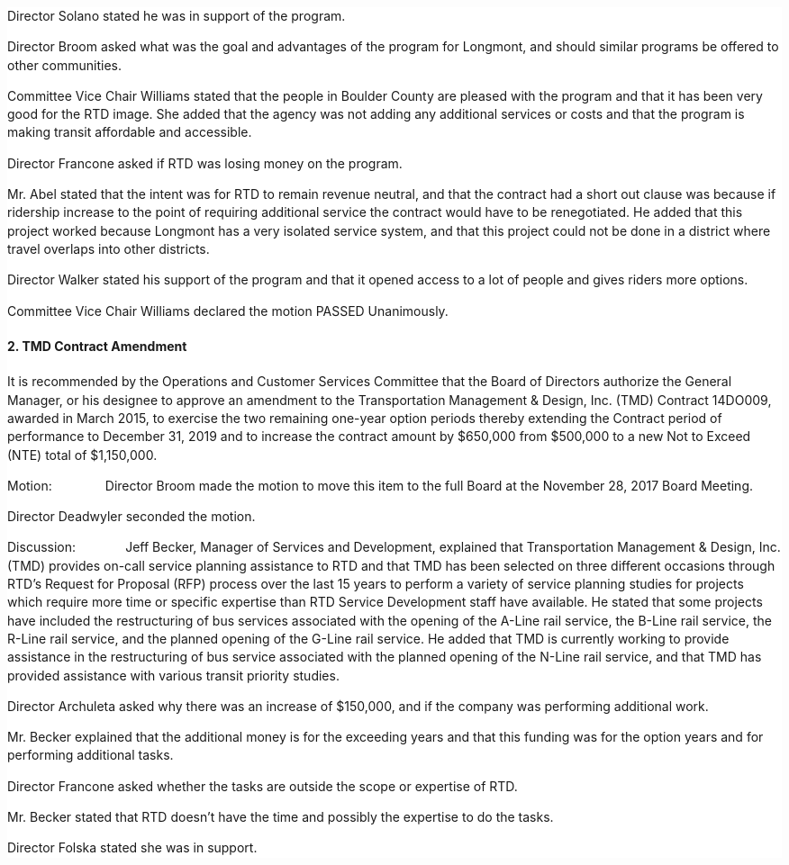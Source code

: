 Director Solano stated he was in support of the program.

Director Broom asked what was the goal and advantages of the program for Longmont, and should similar programs be offered to other communities.

Committee Vice Chair Williams stated that the people in Boulder County are pleased with the program and that it has been very good for the RTD image. She added that the agency was not adding any additional services or costs and that the program is making transit affordable and accessible.

Director Francone asked if RTD was losing money on the program.

Mr. Abel stated that the intent was for RTD to remain revenue neutral, and that the contract had a short out clause was because if ridership increase to the point of requiring additional service the contract would have to be renegotiated. He added that this project worked because Longmont has a very isolated service system, and that this project could not be done in a district where travel overlaps into other districts.

Director Walker stated his support of the program and that it opened access to a lot of people and gives riders more options.

Committee Vice Chair Williams declared the motion PASSED Unanimously.

#### 2. TMD Contract Amendment

It is recommended by the Operations and Customer Services Committee that the Board of Directors authorize the General Manager, or his designee to approve an amendment to the Transportation Management & Design, Inc. (TMD) Contract 14DO009, awarded in March 2015, to exercise the two remaining one-year option periods thereby extending the Contract period of performance to December 31, 2019 and to increase the contract amount by $650,000 from $500,000 to a new Not to Exceed (NTE) total of $1,150,000.

Motion:               Director Broom made the motion to move this item to the full Board at the November 28, 2017 Board Meeting.

Director Deadwyler seconded the motion.

Discussion:              Jeff Becker, Manager of Services and Development, explained that Transportation Management & Design, Inc. (TMD) provides on-call service planning assistance to RTD and that TMD has been selected on three different occasions through RTD’s Request for Proposal (RFP) process over the last 15 years to perform a variety of service planning studies for projects which require more time or specific expertise than RTD Service Development staff have available. He stated that some projects have included the restructuring of bus services associated with the opening of the A-Line rail service, the B-Line rail service, the R-Line rail service, and the planned opening of the G-Line rail service. He added that TMD is currently working to provide assistance in the restructuring of bus service associated with the planned opening of the N-Line rail service, and that TMD has provided assistance with various transit priority studies.

Director Archuleta asked why there was an increase of $150,000, and if the company was performing additional work.

Mr. Becker explained that the additional money is for the exceeding years and that this funding was for the option years and for performing additional tasks.

Director Francone asked whether the tasks are outside the scope or expertise of RTD.

Mr. Becker stated that RTD doesn’t have the time and possibly the expertise to do the tasks.

Director Folska stated she was in support.
